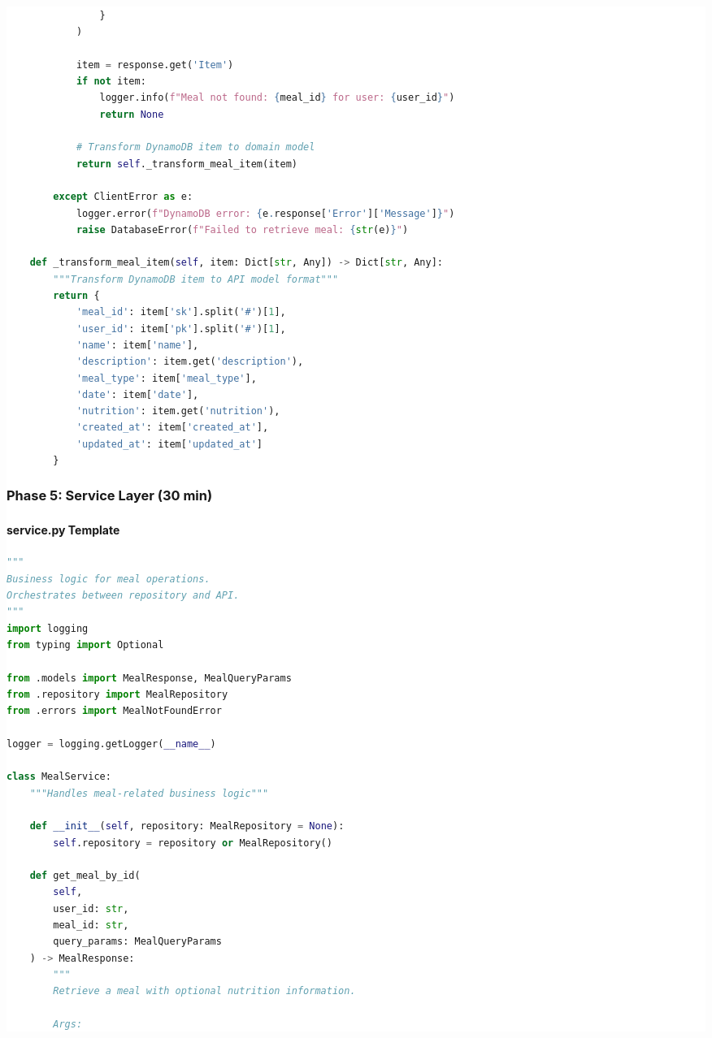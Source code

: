```python
                }
            )
            
            item = response.get('Item')
            if not item:
                logger.info(f"Meal not found: {meal_id} for user: {user_id}")
                return None
                
            # Transform DynamoDB item to domain model
            return self._transform_meal_item(item)
            
        except ClientError as e:
            logger.error(f"DynamoDB error: {e.response['Error']['Message']}")
            raise DatabaseError(f"Failed to retrieve meal: {str(e)}")
    
    def _transform_meal_item(self, item: Dict[str, Any]) -> Dict[str, Any]:
        """Transform DynamoDB item to API model format"""
        return {
            'meal_id': item['sk'].split('#')[1],
            'user_id': item['pk'].split('#')[1],
            'name': item['name'],
            'description': item.get('description'),
            'meal_type': item['meal_type'],
            'date': item['date'],
            'nutrition': item.get('nutrition'),
            'created_at': item['created_at'],
            'updated_at': item['updated_at']
        }
```

### Phase 5: Service Layer (30 min)

#### service.py Template
```python
"""
Business logic for meal operations.
Orchestrates between repository and API.
"""
import logging
from typing import Optional

from .models import MealResponse, MealQueryParams
from .repository import MealRepository
from .errors import MealNotFoundError

logger = logging.getLogger(__name__)

class MealService:
    """Handles meal-related business logic"""
    
    def __init__(self, repository: MealRepository = None):
        self.repository = repository or MealRepository()
    
    def get_meal_by_id(
        self, 
        user_id: str, 
        meal_id: str, 
        query_params: MealQueryParams
    ) -> MealResponse:
        """
        Retrieve a meal with optional nutrition information.
        
        Args:
```
